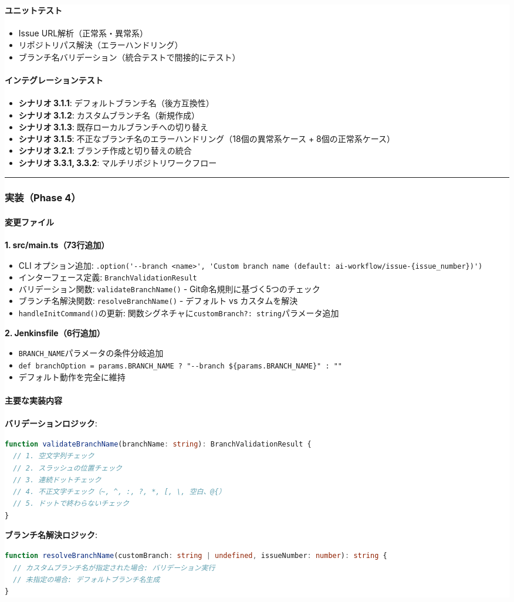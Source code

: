 #### ユニットテスト
- Issue URL解析（正常系・異常系）
- リポジトリパス解決（エラーハンドリング）
- ブランチ名バリデーション（統合テストで間接的にテスト）

#### インテグレーションテスト
- **シナリオ 3.1.1**: デフォルトブランチ名（後方互換性）
- **シナリオ 3.1.2**: カスタムブランチ名（新規作成）
- **シナリオ 3.1.3**: 既存ローカルブランチへの切り替え
- **シナリオ 3.1.5**: 不正なブランチ名のエラーハンドリング（18個の異常系ケース + 8個の正常系ケース）
- **シナリオ 3.2.1**: ブランチ作成と切り替えの統合
- **シナリオ 3.3.1, 3.3.2**: マルチリポジトリワークフロー

---

### 実装（Phase 4）

#### 変更ファイル

**1. src/main.ts（73行追加）**

- CLI オプション追加: `.option('--branch <name>', 'Custom branch name (default: ai-workflow/issue-{issue_number})')`
- インターフェース定義: `BranchValidationResult`
- バリデーション関数: `validateBranchName()` - Git命名規則に基づく5つのチェック
- ブランチ名解決関数: `resolveBranchName()` - デフォルト vs カスタムを解決
- `handleInitCommand()`の更新: 関数シグネチャに`customBranch?: string`パラメータ追加

**2. Jenkinsfile（6行追加）**

- `BRANCH_NAME`パラメータの条件分岐追加
- `def branchOption = params.BRANCH_NAME ? "--branch ${params.BRANCH_NAME}" : ""`
- デフォルト動作を完全に維持

#### 主要な実装内容

**バリデーションロジック**:
```typescript
function validateBranchName(branchName: string): BranchValidationResult {
  // 1. 空文字列チェック
  // 2. スラッシュの位置チェック
  // 3. 連続ドットチェック
  // 4. 不正文字チェック（~, ^, :, ?, *, [, \, 空白、@{）
  // 5. ドットで終わらないチェック
}
```

**ブランチ名解決ロジック**:
```typescript
function resolveBranchName(customBranch: string | undefined, issueNumber: number): string {
  // カスタムブランチ名が指定された場合: バリデーション実行
  // 未指定の場合: デフォルトブランチ名生成
}
```
